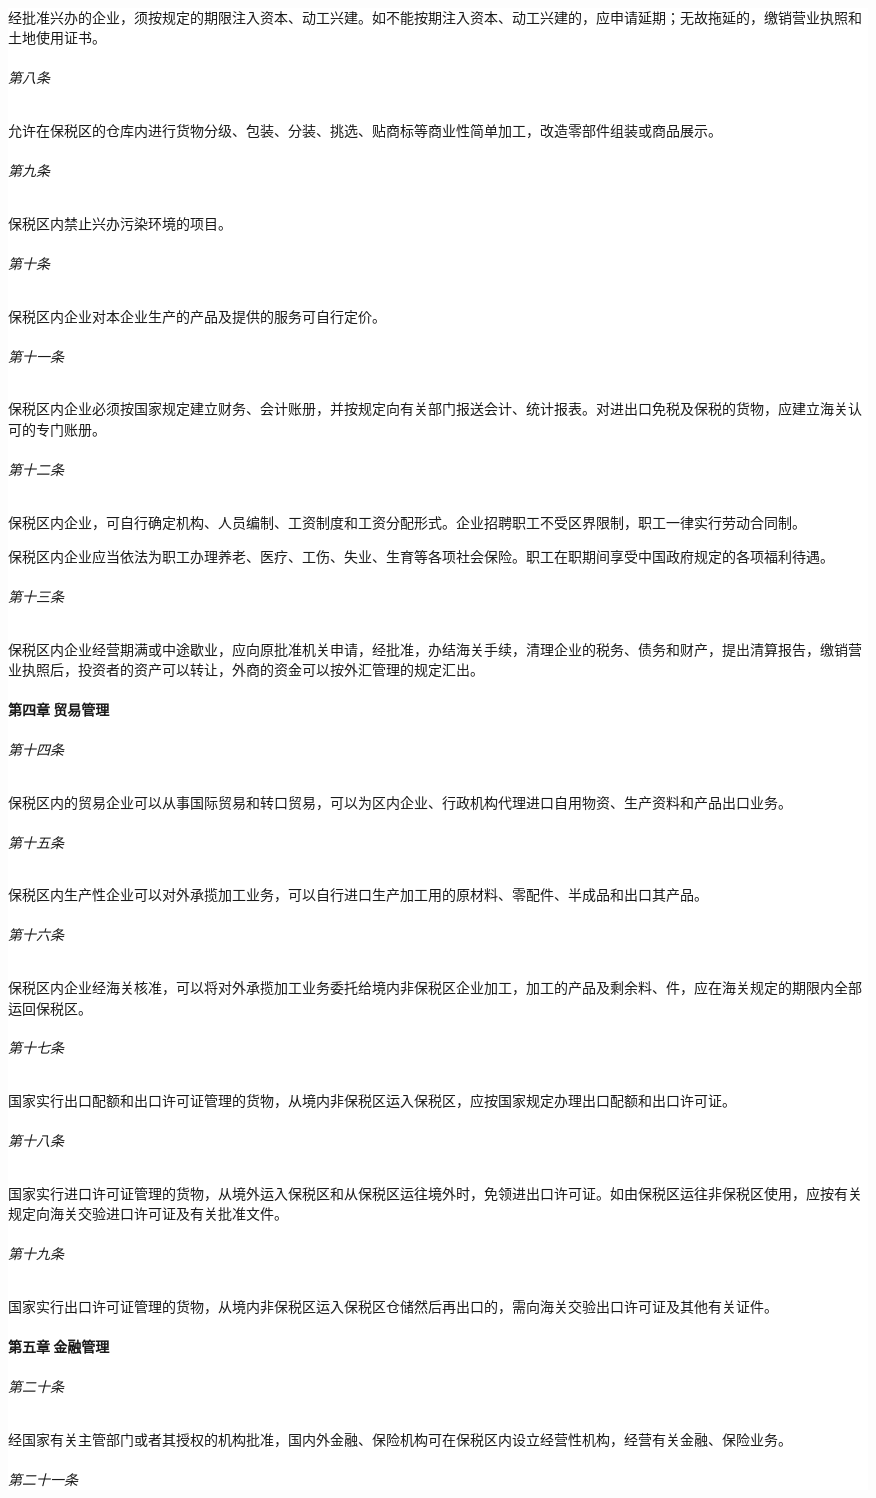 经批准兴办的企业，须按规定的期限注入资本、动工兴建。如不能按期注入资本、动工兴建的，应申请延期；无故拖延的，缴销营业执照和土地使用证书。

###### 第八条

允许在保税区的仓库内进行货物分级、包装、分装、挑选、贴商标等商业性简单加工，改造零部件组装或商品展示。

###### 第九条

保税区内禁止兴办污染环境的项目。

###### 第十条

保税区内企业对本企业生产的产品及提供的服务可自行定价。

###### 第十一条

保税区内企业必须按国家规定建立财务、会计账册，并按规定向有关部门报送会计、统计报表。对进出口免税及保税的货物，应建立海关认可的专门账册。

###### 第十二条

保税区内企业，可自行确定机构、人员编制、工资制度和工资分配形式。企业招聘职工不受区界限制，职工一律实行劳动合同制。

保税区内企业应当依法为职工办理养老、医疗、工伤、失业、生育等各项社会保险。职工在职期间享受中国政府规定的各项福利待遇。

###### 第十三条

保税区内企业经营期满或中途歇业，应向原批准机关申请，经批准，办结海关手续，清理企业的税务、债务和财产，提出清算报告，缴销营业执照后，投资者的资产可以转让，外商的资金可以按外汇管理的规定汇出。

#### 第四章 贸易管理

###### 第十四条

保税区内的贸易企业可以从事国际贸易和转口贸易，可以为区内企业、行政机构代理进口自用物资、生产资料和产品出口业务。

###### 第十五条

保税区内生产性企业可以对外承揽加工业务，可以自行进口生产加工用的原材料、零配件、半成品和出口其产品。

###### 第十六条

保税区内企业经海关核准，可以将对外承揽加工业务委托给境内非保税区企业加工，加工的产品及剩余料、件，应在海关规定的期限内全部运回保税区。

###### 第十七条

国家实行出口配额和出口许可证管理的货物，从境内非保税区运入保税区，应按国家规定办理出口配额和出口许可证。

###### 第十八条

国家实行进口许可证管理的货物，从境外运入保税区和从保税区运往境外时，免领进出口许可证。如由保税区运往非保税区使用，应按有关规定向海关交验进口许可证及有关批准文件。

###### 第十九条

国家实行出口许可证管理的货物，从境内非保税区运入保税区仓储然后再出口的，需向海关交验出口许可证及其他有关证件。

#### 第五章 金融管理

###### 第二十条

经国家有关主管部门或者其授权的机构批准，国内外金融、保险机构可在保税区内设立经营性机构，经营有关金融、保险业务。

###### 第二十一条

